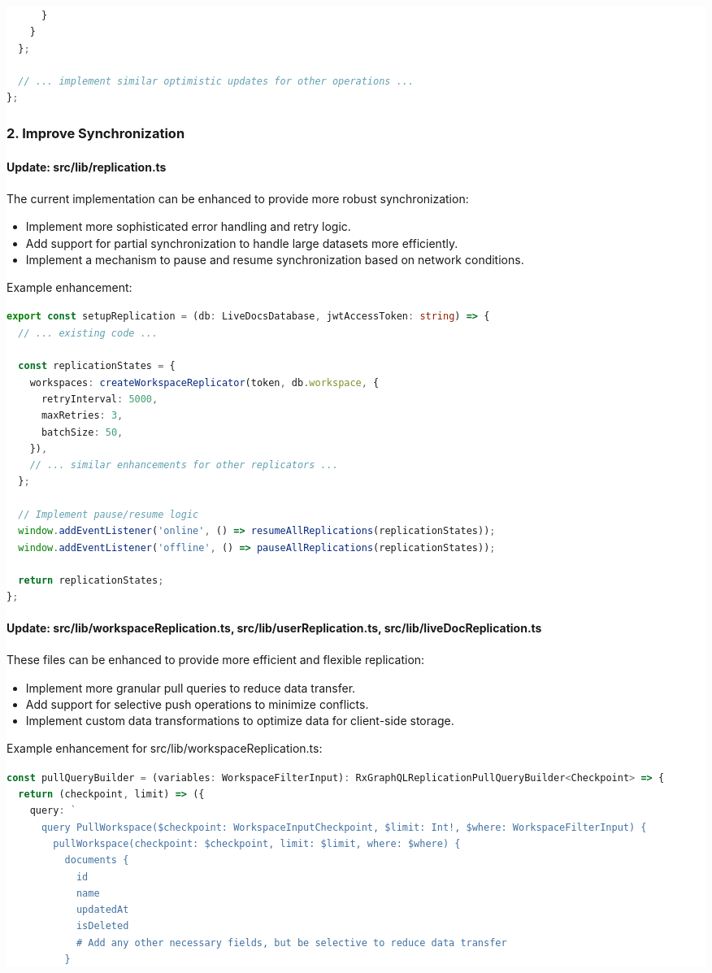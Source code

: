 ```typescript
      }
    }
  };

  // ... implement similar optimistic updates for other operations ...
};
```

### 2. Improve Synchronization

#### Update: src/lib/replication.ts

The current implementation can be enhanced to provide more robust synchronization:

- Implement more sophisticated error handling and retry logic.
- Add support for partial synchronization to handle large datasets more efficiently.
- Implement a mechanism to pause and resume synchronization based on network conditions.

Example enhancement:

```typescript
export const setupReplication = (db: LiveDocsDatabase, jwtAccessToken: string) => {
  // ... existing code ...

  const replicationStates = {
    workspaces: createWorkspaceReplicator(token, db.workspace, {
      retryInterval: 5000,
      maxRetries: 3,
      batchSize: 50,
    }),
    // ... similar enhancements for other replicators ...
  };

  // Implement pause/resume logic
  window.addEventListener('online', () => resumeAllReplications(replicationStates));
  window.addEventListener('offline', () => pauseAllReplications(replicationStates));

  return replicationStates;
};
```

#### Update: src/lib/workspaceReplication.ts, src/lib/userReplication.ts, src/lib/liveDocReplication.ts

These files can be enhanced to provide more efficient and flexible replication:

- Implement more granular pull queries to reduce data transfer.
- Add support for selective push operations to minimize conflicts.
- Implement custom data transformations to optimize data for client-side storage.

Example enhancement for src/lib/workspaceReplication.ts:

```typescript
const pullQueryBuilder = (variables: WorkspaceFilterInput): RxGraphQLReplicationPullQueryBuilder<Checkpoint> => {
  return (checkpoint, limit) => ({
    query: `
      query PullWorkspace($checkpoint: WorkspaceInputCheckpoint, $limit: Int!, $where: WorkspaceFilterInput) {
        pullWorkspace(checkpoint: $checkpoint, limit: $limit, where: $where) {
          documents {
            id
            name
            updatedAt
            isDeleted
            # Add any other necessary fields, but be selective to reduce data transfer
          }
```